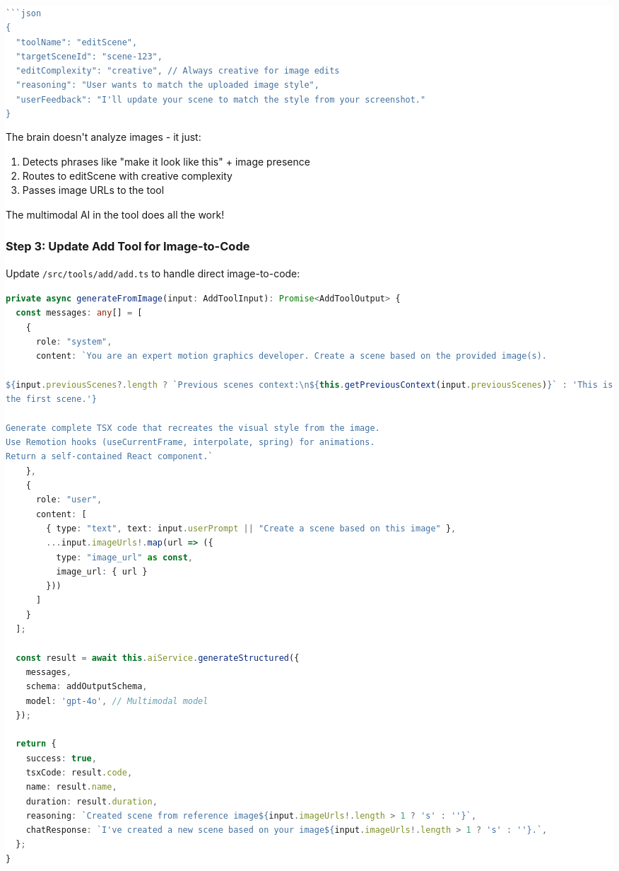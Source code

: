 ```typescript
```json
{
  "toolName": "editScene",
  "targetSceneId": "scene-123",
  "editComplexity": "creative", // Always creative for image edits
  "reasoning": "User wants to match the uploaded image style",
  "userFeedback": "I'll update your scene to match the style from your screenshot."
}
```

The brain doesn't analyze images - it just:
1. Detects phrases like "make it look like this" + image presence
2. Routes to editScene with creative complexity
3. Passes image URLs to the tool

The multimodal AI in the tool does all the work!

### Step 3: Update Add Tool for Image-to-Code

Update `/src/tools/add/add.ts` to handle direct image-to-code:

```typescript
private async generateFromImage(input: AddToolInput): Promise<AddToolOutput> {
  const messages: any[] = [
    {
      role: "system",
      content: `You are an expert motion graphics developer. Create a scene based on the provided image(s).

${input.previousScenes?.length ? `Previous scenes context:\n${this.getPreviousContext(input.previousScenes)}` : 'This is the first scene.'}

Generate complete TSX code that recreates the visual style from the image.
Use Remotion hooks (useCurrentFrame, interpolate, spring) for animations.
Return a self-contained React component.`
    },
    {
      role: "user",
      content: [
        { type: "text", text: input.userPrompt || "Create a scene based on this image" },
        ...input.imageUrls!.map(url => ({
          type: "image_url" as const,
          image_url: { url }
        }))
      ]
    }
  ];

  const result = await this.aiService.generateStructured({
    messages,
    schema: addOutputSchema,
    model: 'gpt-4o', // Multimodal model
  });

  return {
    success: true,
    tsxCode: result.code,
    name: result.name,
    duration: result.duration,
    reasoning: `Created scene from reference image${input.imageUrls!.length > 1 ? 's' : ''}`,
    chatResponse: `I've created a new scene based on your image${input.imageUrls!.length > 1 ? 's' : ''}.`,
  };
}

```
